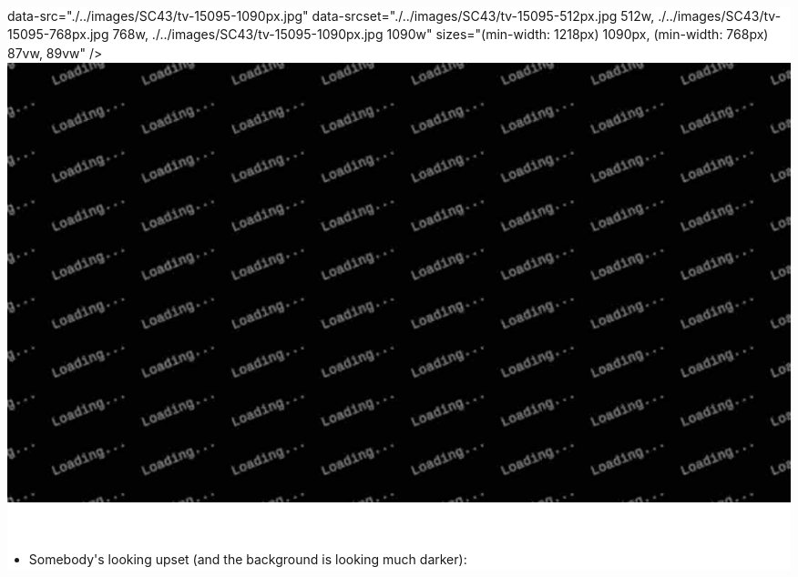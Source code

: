  data-src="./../images/SC43/tv-15095-1090px.jpg"
 data-srcset="./../images/SC43/tv-15095-512px.jpg 512w,
 ./../images/SC43/tv-15095-768px.jpg 768w,
 ./../images/SC43/tv-15095-1090px.jpg 1090w"
 sizes="(min-width: 1218px) 1090px,
 (min-width: 768px) 87vw,
 89vw" />
 <img width="100%" height="100%" class="lazyload" src="./../images/loading.jpg"
 data-src="./../images/SC43/bd-15095-1090px.jpg"
 data-srcset="./../images/SC43/bd-15095-512px.jpg 512w,
 ./../images/SC43/bd-15095-768px.jpg 768w,
 ./../images/SC43/bd-15095-1090px.jpg 1090w"
 sizes="(min-width: 1218px) 1090px,
 (min-width: 768px) 87vw,
 89vw" />
</div>

<br>

- Somebody's looking upset (and the background is looking much darker):

<div id="container1" class="twentytwenty-container">